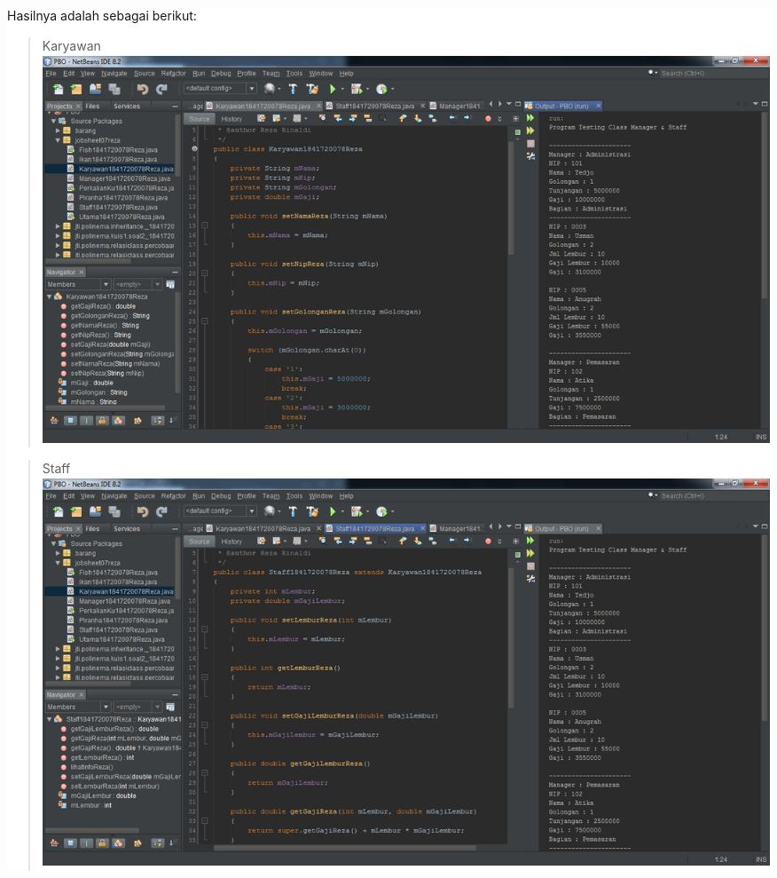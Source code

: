 Hasilnya adalah sebagai berikut:

> Karyawan
> ![Percobaan 1](img/percobaan1_1.png)

> Staff
> ![Percobaan 1](img/percobaan1_2.png)

